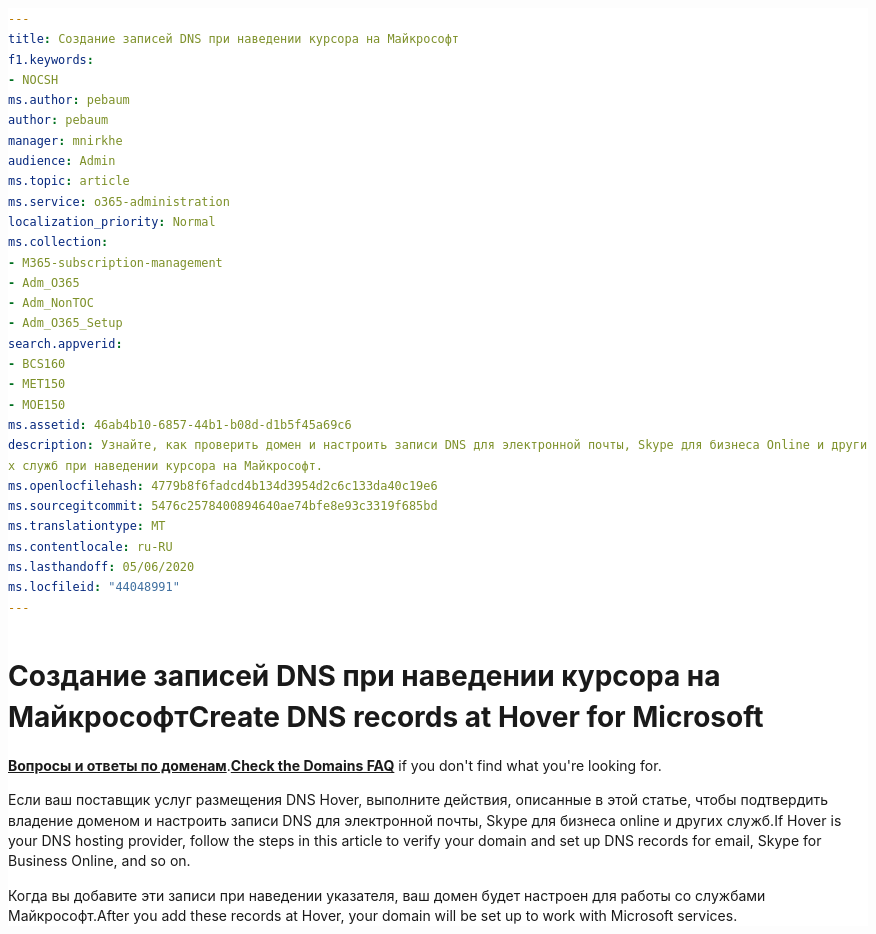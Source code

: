```yaml
---
title: Создание записей DNS при наведении курсора на Майкрософт
f1.keywords:
- NOCSH
ms.author: pebaum
author: pebaum
manager: mnirkhe
audience: Admin
ms.topic: article
ms.service: o365-administration
localization_priority: Normal
ms.collection:
- M365-subscription-management
- Adm_O365
- Adm_NonTOC
- Adm_O365_Setup
search.appverid:
- BCS160
- MET150
- MOE150
ms.assetid: 46ab4b10-6857-44b1-b08d-d1b5f45a69c6
description: Узнайте, как проверить домен и настроить записи DNS для электронной почты, Skype для бизнеса Online и других служб при наведении курсора на Майкрософт.
ms.openlocfilehash: 4779b8f6fadcd4b134d3954d2c6c133da40c19e6
ms.sourcegitcommit: 5476c2578400894640ae74bfe8e93c3319f685bd
ms.translationtype: MT
ms.contentlocale: ru-RU
ms.lasthandoff: 05/06/2020
ms.locfileid: "44048991"
---
```

# <a name="create-dns-records-at-hover-for-microsoft"></a><span data-ttu-id="2af0b-103">Создание записей DNS при наведении курсора на Майкрософт</span><span class="sxs-lookup"><span data-stu-id="2af0b-103">Create DNS records at Hover for Microsoft</span></span>

 <span data-ttu-id="2af0b-104">**[Вопросы и ответы по доменам](../setup/domains-faq.md)**.</span><span class="sxs-lookup"><span data-stu-id="2af0b-104">**[Check the Domains FAQ](../setup/domains-faq.md)** if you don't find what you're looking for.</span></span> 
  
<span data-ttu-id="2af0b-105">Если ваш поставщик услуг размещения DNS  Hover, выполните действия, описанные в этой статье, чтобы подтвердить владение доменом и настроить записи DNS для электронной почты, Skype для бизнеса online и других служб.</span><span class="sxs-lookup"><span data-stu-id="2af0b-105">If Hover is your DNS hosting provider, follow the steps in this article to verify your domain and set up DNS records for email, Skype for Business Online, and so on.</span></span>
     
<span data-ttu-id="2af0b-106">Когда вы добавите эти записи при наведении указателя, ваш домен будет настроен для работы со службами Майкрософт.</span><span class="sxs-lookup"><span data-stu-id="2af0b-106">After you add these records at Hover, your domain will be set up to work with Microsoft services.</span></span>
  
